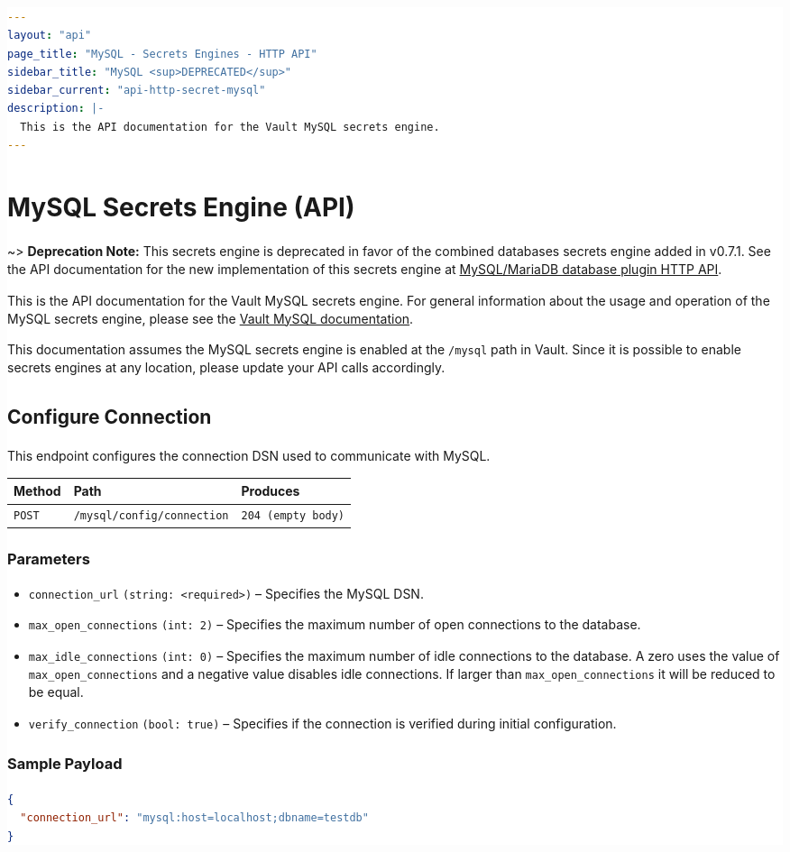 ```yaml
---
layout: "api"
page_title: "MySQL - Secrets Engines - HTTP API"
sidebar_title: "MySQL <sup>DEPRECATED</sup>"
sidebar_current: "api-http-secret-mysql"
description: |-
  This is the API documentation for the Vault MySQL secrets engine.
---
```


# MySQL Secrets Engine (API)

~> **Deprecation Note:** This secrets engine is deprecated in favor of the
combined databases secrets engine added in v0.7.1. See the API documentation for
the new implementation of this secrets engine at
[MySQL/MariaDB database plugin HTTP API](/api/secret/databases/mysql-maria.html).

This is the API documentation for the Vault MySQL secrets engine. For general
information about the usage and operation of the MySQL secrets engine, please
see the [Vault MySQL documentation](/docs/secrets/mysql/index.html).

This documentation assumes the MySQL secrets engine is enabled at the `/mysql`
path in Vault. Since it is possible to enable secrets engines at any location,
please update your API calls accordingly.

## Configure Connection

This endpoint configures the connection DSN used to communicate with MySQL.

| Method   | Path                         | Produces               |
| :------- | :--------------------------- | :--------------------- |
| `POST`   | `/mysql/config/connection`   | `204 (empty body)`     |

### Parameters

- `connection_url` `(string: <required>)` – Specifies the MySQL DSN.

- `max_open_connections` `(int: 2)` – Specifies the maximum number of open
  connections to the database.

- `max_idle_connections` `(int: 0)` – Specifies the maximum number of idle
  connections to the database. A zero uses the value of `max_open_connections`
  and a negative value disables idle connections. If larger than
  `max_open_connections` it will be reduced to be equal.

- `verify_connection` `(bool: true)` – Specifies if the connection is verified
  during initial configuration.

### Sample Payload

```json
{
  "connection_url": "mysql:host=localhost;dbname=testdb"
}
```
